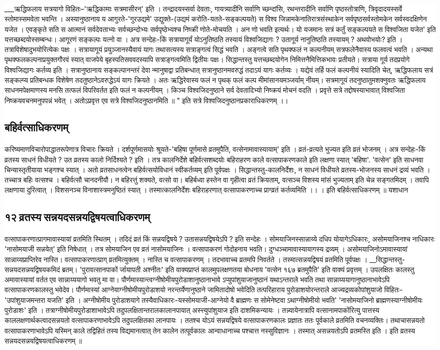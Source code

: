 ___ऋद्धिफलाय सत्रयागो विहितः–'ऋद्धिकामाः सत्रमासीरन्' इति । तन्द्रादयस्सर्वा देवताः, गायत्र्यादीनि सर्वाणि च्छन्दांसि, रथन्तरादीनि सर्वाणि पृष्ठस्तोत्राणि, त्रिवृदादयस्सर्वे स्तोमास्समवेता भवन्ति । अस्यानुष्ठानाय य आगुरते-'गुरउद्यमे' उद्युक्ते-(उद्यमं करोति-यतते-सङ्कल्पयते) स विश्व जिन्नामकेनातिरात्रसंस्थाकेन सर्वपृष्ठसर्वस्तोमकेन सर्वस्वदक्षिणेन यजेत । एवङ्कृते सति स आत्मानं सर्वदेवताभ्यः सर्वच्छन्दोभ्यः सर्वपृष्ठेभ्यश्च निष्क्री णोते-मोचयति । अन णो भवति इत्यर्थः। यो यजमानः सत्रं कर्तुं सङ्कल्पयते स विश्वजिता यजेत' इति यत्तच्छब्दयोस्सम्बन्धः। आगूरणं सङ्कल्पः यत्नो वा । अत्र सन्देहः-किं सत्रायागूर्यं योऽनुतिष्ठति तस्यायं विश्वजिद्यागः ? उतागूर्य नानुतिष्ठति तस्यायम् ? अथवोभयोः? इति । 
तत्राविशेषादुभयोरित्येकः पक्षः । 
सत्रायागूयं प्रयुञ्जानस्यैवायं यागः तथासत्यस्य सत्राङ्गत्वं सिद्धं भवति । अङ्गत्वे सति पृथक्फलं न कल्पनीयम् सत्रफलेनैवास्य फलवत्वं भवति । अन्यथा पृथक्फलकल्पनाप्रयुक्तगौरवं स्यात् वाजपेये बृहस्पतिसववदस्यापि सत्राङ्गत्वमिति द्वितीयः पक्षः। 
सिद्धान्तस्तु यत्तच्छब्दयोगेन निमित्तनैमित्तिकभावः प्रतीयते। सत्राया गूर्य तदप्रयोगे विश्वजिद्यागः कर्तव्य इति । सत्रानुष्ठानाय सङ्कल्पानन्तरं देवा न्मानुषाद्वा प्रतिबन्धात् सत्रानुष्ठानमवरुद्धं तदाऽयं यागः कर्तव्यः । यद्येवं तर्हि फलं कल्पनीयं स्यादिति चेत्, ऋद्धिफलाय सत्रं सङ्कल्प्य प्रतिबन्धक विशेषेण तदतुष्ठानेऽवरुद्धेऽयं यागः क्रियते । अतः ऋद्धिरेवास्य फलं न पृथक् फलं कल्प 
मीमांसानयमञ्जर्याम् नीयम्। सत्रमागूयं तदनुष्ठातुमशक्नुवतः ऋद्धिफलाय साधनमपेक्षमाणस्य मनसि तत्फलं विपरिवर्तत इति फलं न कल्पनीयम् । किञ्च विश्वजिदनुष्ठाने सर्व देवतादिभ्यो निष्क्रयं मोचनं वदति । प्रवृत्ते सत्रे तद्दोषस्याभावात् विश्वजिता निष्क्रयवचनमनुपपन्नं भवेत् । अतोऽप्रवृत्त एव सत्रे विश्वजिदनुष्ठानमिति ॥ " 
इति सत्रे विश्वजिदनुष्ठानप्रकाराधिकरणम् ।। 

## बहिर्वत्साधिकरणम्
 करिष्यमाणविचारोपाद्धातरूपेणात्र विचारः क्रियते । दर्शपूर्णमासयोः श्रूयते-'बहिषा पूर्णमासे व्रतमुपैति, वत्सेनामावास्यायाम्' इति । व्रतं-व्रत्यते भुज्यत इति व्रतं भोजनम् । अत्र सन्देहः-किं व्रतस्य साधनं विधीयते ? उत व्रतस्य कालो निर्दिश्यते ? इति । तत्र कालनिर्देशे बहिर्वत्सशब्दयोः बहिराहरण काले वत्सापाकरणकाले इति लक्षणा स्यात् 'बहिषा'. 'वत्सेन' इति साधनवा चिन्यास्तृतीयाया भङ्गश्च स्यात् । अतो व्रतसाधनत्वेन बहिर्वत्सयोविधानं स्वीकर्तव्यम् इति पूर्वपक्षः । 
सिद्धान्तस्तु-कालनिर्देशः, न साधनं विधीयते व्रतस्य-भोजनस्य साधनं द्रव्यं भवति । तच्चात्र बहिः वत्सश्च । बहिर्वत्सौ चानदनीयौ। न बहिरत्तुं शक्यते, वत्सो वा। बहिर्बध्वा हस्तेन वा गृहीत्वा व्रतं क्रियताम्, वत्सञ्च विशस्य मांसं भुज्यताम् इति चेन्न सङ्गतमिदम् । तवापि लक्षणाया दुरित्वात् । विशसनञ्च विनाशास्त्रमनुष्ठितं स्यात् । तस्मात्कालनिर्देशः बहिराहरणात् 
वत्सापाकरणाच्च प्राग्व्रतं कर्तव्यमिति ।। 
। इति बहिर्वत्साधिकरणम् ॥ यशाधान 
## १२ व्रतस्य सन्नयदसन्नयद्विषयत्वाधिकरणम् 
वत्सापाकरणात्प्रागमावास्यायां व्रतमिति स्थितम् । तदिदं व्रतं किं सन्नयद्विषये ? उतासन्नयद्विषयेऽपि ? इति सन्देहः । सोमयाजिनस्सान्नाय्ये दधिप योयागेऽधिकारः, असोमयाजिनश्च नाधिकारः 'नासोमयाजी सन्नयेत्' इति निषेधात् । तत्र सोमयाजिन एव व्रतं नासोमयाजिनः । वत्सापाकरणं गोदोहनाय भवति। दुग्धञ्चामावास्यायागस्य द्रव्यम् । असोमयाजिनोऽमावास्यायां सान्नाय्यप्राप्तिरेव नास्ति। वत्सापाकरणात्प्राग् व्रतमित्युक्तम् । नास्ति च वत्सापाकरणम् । तदभावाच्च व्रतमपि निवर्तते । तस्मात्सन्नयद्विषयं व्रतमिति पूर्वपक्षः । 
__सिद्धान्तस्तु-सन्नयदसन्नयद्विषयकमिदं ब्रतम्। 'पुरावत्सानपाकों र्जायापती अश्नीतः' इति वाक्यप्राप्तं कालमुपलक्षणतया बोधनाय 'वत्सेन 
१६७ 
ब्रतमुपैति' इति वाक्यं प्रवृत्तम् । उपलक्षितः कालस्तु अमावास्यायां वर्तत एव सान्नाय्ययागो भवतु मा वा। पौर्णमास्यान्त्वग्नीषोमीयपुरोडाशानुष्ठानाभावे ऽप्युपांशुयाजानुष्ठानं यथाऽन्तराले भवति तथा सान्नाय्ययागानुष्ठानाभावेऽपि वत्सापाकरणकालस्तु भवेदेव। पौर्णमास्यां आग्नेयाग्नीषोमीयपुरोडाशयो नरन्तर्येणानुष्ठाने जामितादोषो भवेदिति तत्परिहाराय पुरोडाशयोरन्तराले आज्यद्रव्यकोपांशुयाजो विहितः-'उपांशुयाजमन्तरा यजति' इति । अग्नीषोमीय पुरोडाशयागे तस्यैवाधिकारः-यस्सोमयाजी-आग्नेयो वै ब्राह्मणः स सोमेनेष्टवा ऽथाग्नीषोमीयो भवति' 'नासोमयाजिनो ब्राह्मणस्याग्नीषोमीयः पुरोडाशः' इति । तत्राग्नीषोमीयपुरोडाशाभावेऽपि तदुपलक्षितान्तरालकालानपायात् अस्त्त्युपांशुयाज इति दाशमिकन्यायः । तन्न्यायेनात्रापि वत्सानामपाकोंरित्यु पात्तस्य काललक्षणार्थकत्वादसन्नयतो वत्सापाकरणाभावेऽपि तदुपलक्षितका लानपायः । ततश्च योऽयं सन्नयद्विषये वत्सापाकरणकालः प्रज्ञातः ततः पूर्वकाले व्रतमिति वचनव्यक्तिः। तथाचासन्नयतो वत्सापाकरणाभावेऽपि यस्मिन् काले तद्विहितं तस्य विद्यमानत्वात् तेन कालेन तत्पूर्वकालः आन्वाधानाच्च पश्चात्त नस्सुविज्ञानः । तस्मात् असन्नयतोऽपि व्रतमस्ति इति । 
इति व्रतस्य सन्नयदसन्नयद्विषयत्वाधिकरणम् ॥ 
